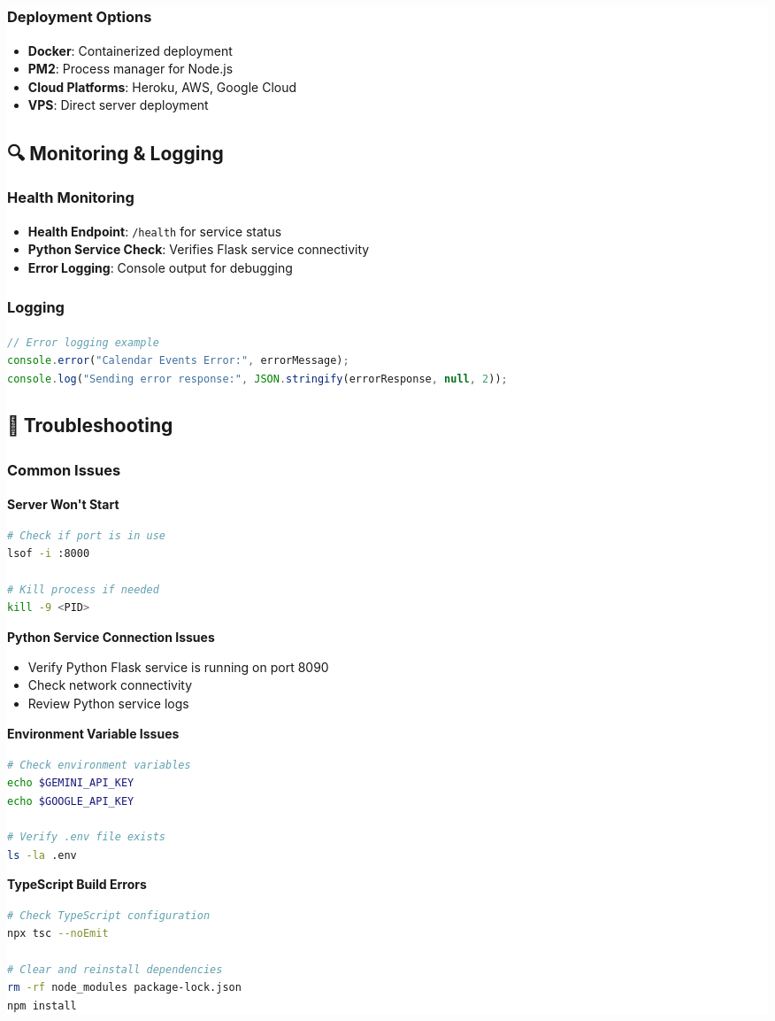 ### Deployment Options
- **Docker**: Containerized deployment
- **PM2**: Process manager for Node.js
- **Cloud Platforms**: Heroku, AWS, Google Cloud
- **VPS**: Direct server deployment

## 🔍 Monitoring & Logging

### Health Monitoring
- **Health Endpoint**: `/health` for service status
- **Python Service Check**: Verifies Flask service connectivity
- **Error Logging**: Console output for debugging

### Logging
```typescript
// Error logging example
console.error("Calendar Events Error:", errorMessage);
console.log("Sending error response:", JSON.stringify(errorResponse, null, 2));
```

## 🐛 Troubleshooting

### Common Issues

**Server Won't Start**
```bash
# Check if port is in use
lsof -i :8000

# Kill process if needed
kill -9 <PID>
```

**Python Service Connection Issues**
- Verify Python Flask service is running on port 8090
- Check network connectivity
- Review Python service logs

**Environment Variable Issues**
```bash
# Check environment variables
echo $GEMINI_API_KEY
echo $GOOGLE_API_KEY

# Verify .env file exists
ls -la .env
```

**TypeScript Build Errors**
```bash
# Check TypeScript configuration
npx tsc --noEmit

# Clear and reinstall dependencies
rm -rf node_modules package-lock.json
npm install
```
